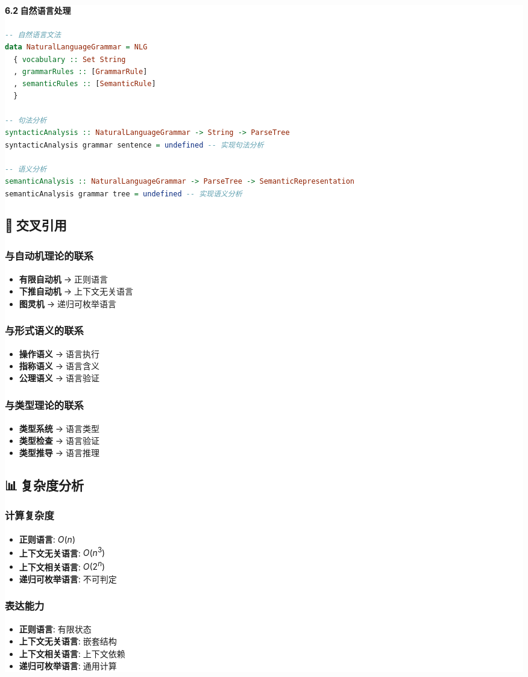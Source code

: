 #### 6.2 自然语言处理

```haskell
-- 自然语言文法
data NaturalLanguageGrammar = NLG
  { vocabulary :: Set String
  , grammarRules :: [GrammarRule]
  , semanticRules :: [SemanticRule]
  }

-- 句法分析
syntacticAnalysis :: NaturalLanguageGrammar -> String -> ParseTree
syntacticAnalysis grammar sentence = undefined -- 实现句法分析

-- 语义分析
semanticAnalysis :: NaturalLanguageGrammar -> ParseTree -> SemanticRepresentation
semanticAnalysis grammar tree = undefined -- 实现语义分析
```

## 🔗 交叉引用

### 与自动机理论的联系

- **有限自动机** → 正则语言
- **下推自动机** → 上下文无关语言
- **图灵机** → 递归可枚举语言

### 与形式语义的联系

- **操作语义** → 语言执行
- **指称语义** → 语言含义
- **公理语义** → 语言验证

### 与类型理论的联系

- **类型系统** → 语言类型
- **类型检查** → 语言验证
- **类型推导** → 语言推理

## 📊 复杂度分析

### 计算复杂度

- **正则语言**: $O(n)$
- **上下文无关语言**: $O(n^3)$
- **上下文相关语言**: $O(2^n)$
- **递归可枚举语言**: 不可判定

### 表达能力

- **正则语言**: 有限状态
- **上下文无关语言**: 嵌套结构
- **上下文相关语言**: 上下文依赖
- **递归可枚举语言**: 通用计算
